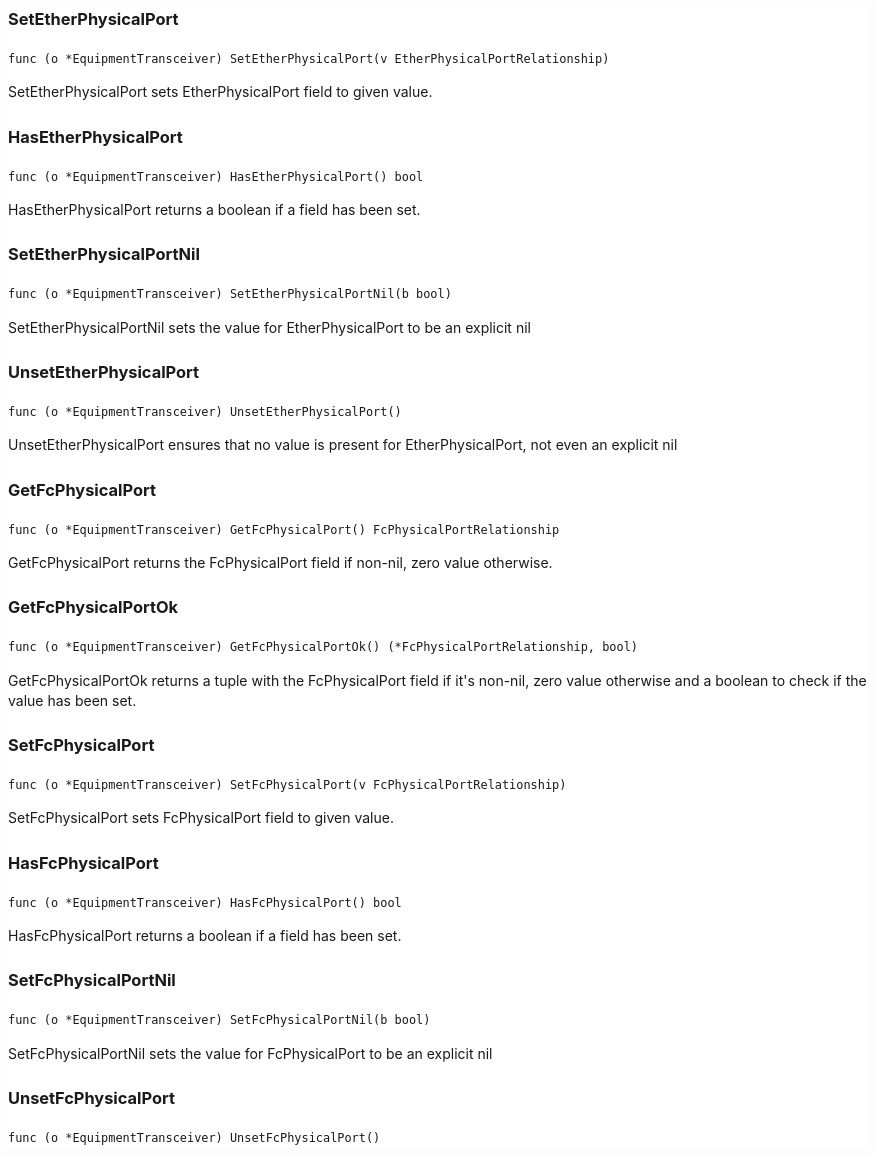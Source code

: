 ### SetEtherPhysicalPort

`func (o *EquipmentTransceiver) SetEtherPhysicalPort(v EtherPhysicalPortRelationship)`

SetEtherPhysicalPort sets EtherPhysicalPort field to given value.

### HasEtherPhysicalPort

`func (o *EquipmentTransceiver) HasEtherPhysicalPort() bool`

HasEtherPhysicalPort returns a boolean if a field has been set.

### SetEtherPhysicalPortNil

`func (o *EquipmentTransceiver) SetEtherPhysicalPortNil(b bool)`

 SetEtherPhysicalPortNil sets the value for EtherPhysicalPort to be an explicit nil

### UnsetEtherPhysicalPort
`func (o *EquipmentTransceiver) UnsetEtherPhysicalPort()`

UnsetEtherPhysicalPort ensures that no value is present for EtherPhysicalPort, not even an explicit nil
### GetFcPhysicalPort

`func (o *EquipmentTransceiver) GetFcPhysicalPort() FcPhysicalPortRelationship`

GetFcPhysicalPort returns the FcPhysicalPort field if non-nil, zero value otherwise.

### GetFcPhysicalPortOk

`func (o *EquipmentTransceiver) GetFcPhysicalPortOk() (*FcPhysicalPortRelationship, bool)`

GetFcPhysicalPortOk returns a tuple with the FcPhysicalPort field if it's non-nil, zero value otherwise
and a boolean to check if the value has been set.

### SetFcPhysicalPort

`func (o *EquipmentTransceiver) SetFcPhysicalPort(v FcPhysicalPortRelationship)`

SetFcPhysicalPort sets FcPhysicalPort field to given value.

### HasFcPhysicalPort

`func (o *EquipmentTransceiver) HasFcPhysicalPort() bool`

HasFcPhysicalPort returns a boolean if a field has been set.

### SetFcPhysicalPortNil

`func (o *EquipmentTransceiver) SetFcPhysicalPortNil(b bool)`

 SetFcPhysicalPortNil sets the value for FcPhysicalPort to be an explicit nil

### UnsetFcPhysicalPort
`func (o *EquipmentTransceiver) UnsetFcPhysicalPort()`
